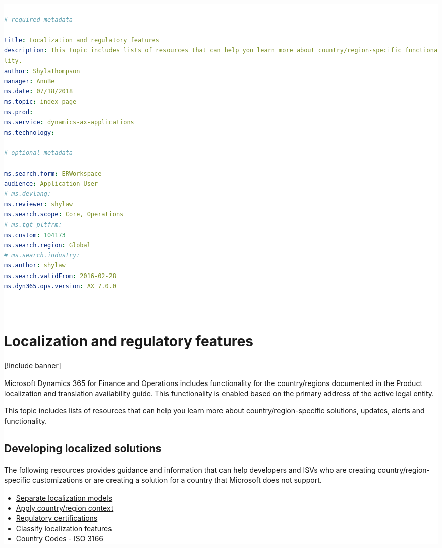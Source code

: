 ```yaml
---
# required metadata

title: Localization and regulatory features
description: This topic includes lists of resources that can help you learn more about country/region-specific functionality.  
author: ShylaThompson
manager: AnnBe
ms.date: 07/18/2018
ms.topic: index-page
ms.prod: 
ms.service: dynamics-ax-applications
ms.technology: 

# optional metadata

ms.search.form: ERWorkspace 
audience: Application User
# ms.devlang: 
ms.reviewer: shylaw
ms.search.scope: Core, Operations
# ms.tgt_pltfrm: 
ms.custom: 104173
ms.search.region: Global
# ms.search.industry: 
ms.author: shylaw
ms.search.validFrom: 2016-02-28
ms.dyn365.ops.version: AX 7.0.0

---
```


# Localization and regulatory features

[!include [banner](../includes/banner.md)]

Microsoft Dynamics 365 for Finance and Operations includes functionality for the country/regions documented in the [Product localization and translation availability guide](https://aka.ms/ax-availabilityguide). This functionality is enabled based on the primary address of the active legal entity. 

This topic includes lists of resources that can help you learn more about country/region-specific solutions, updates, alerts and functionality. 

## Developing localized solutions
The following resources provides guidance and information that can help developers and ISVs who are creating country/region-specific customizations or are creating a solution for a country that Microsoft does not support.
-   [Separate localization models](separate-localization-models.md)
-   [Apply country/region context](apply-country-context.md)
-   [Regulatory certifications](regulatory-certifications.md)
-   [Classify localization features](classify-localization-features.md)
-   [Country Codes - ISO 3166](https://www.iso.org/iso-3166-country-codes.html)
